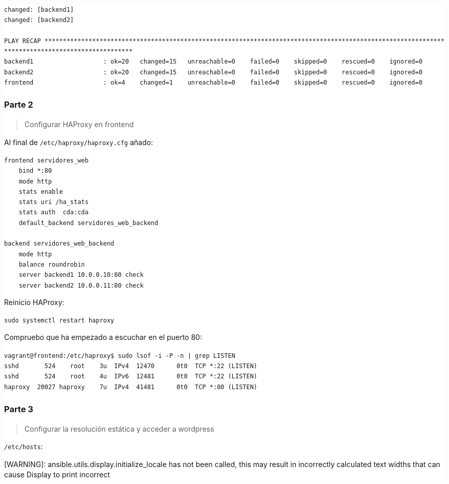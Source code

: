 ```console
changed: [backend1]
changed: [backend2]

PLAY RECAP ************************************************************************************************************************************************
backend1                   : ok=20   changed=15   unreachable=0    failed=0    skipped=0    rescued=0    ignored=0
backend2                   : ok=20   changed=15   unreachable=0    failed=0    skipped=0    rescued=0    ignored=0
frontend                   : ok=4    changed=1    unreachable=0    failed=0    skipped=0    rescued=0    ignored=0
```

### Parte 2

> Configurar HAProxy en frontend

Al final de `/etc/haproxy/haproxy.cfg` añado:

```console
frontend servidores_web
	bind *:80
	mode http
	stats enable
	stats uri /ha_stats
	stats auth  cda:cda
	default_backend servidores_web_backend

backend servidores_web_backend
	mode http
	balance roundrobin
	server backend1 10.0.0.10:80 check
	server backend2 10.0.0.11:80 check
```

Reinicio HAProxy:

```console
sudo systemctl restart haproxy
```

Compruebo que ha empezado a escuchar en el puerto 80:

```console
vagrant@frontend:/etc/haproxy$ sudo lsof -i -P -n | grep LISTEN
sshd       524    root    3u  IPv4  12470      0t0  TCP *:22 (LISTEN)
sshd       524    root    4u  IPv6  12481      0t0  TCP *:22 (LISTEN)
haproxy  20027 haproxy    7u  IPv4  41481      0t0  TCP *:80 (LISTEN)
```

### Parte 3

> Configurar la resolución estática y acceder a wordpress

`/etc/hosts`:


[WARNING]: ansible.utils.display.initialize_locale has not been called, this may result in incorrectly calculated text widths that can cause Display to print incorrect